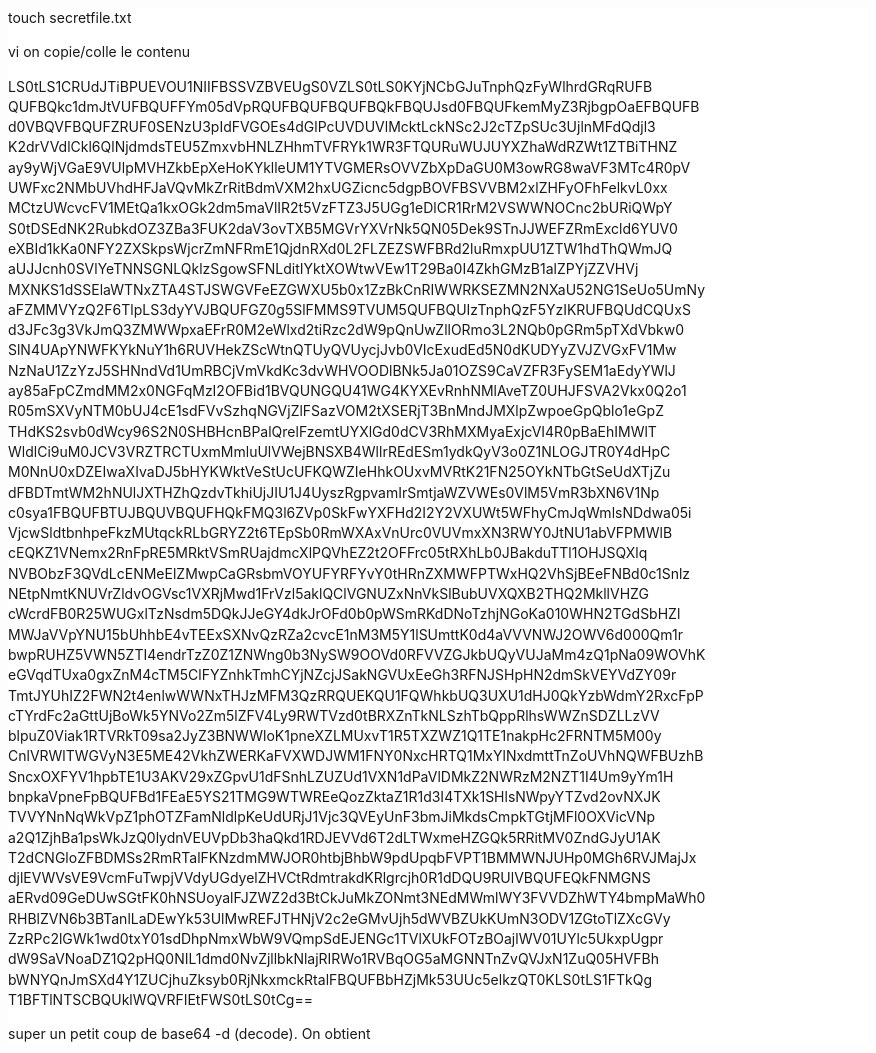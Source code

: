 touch secretfile.txt 

vi on copie/colle le contenu 

LS0tLS1CRUdJTiBPUEVOU1NIIFBSSVZBVEUgS0VZLS0tLS0KYjNCbGJuTnphQzFyWlhrdGRqRUFB
QUFBQkc1dmJtVUFBQUFFYm05dVpRQUFBQUFBQUFBQkFBQUJsd0FBQUFkemMyZ3RjbgpOaEFBQUFB
d0VBQVFBQUFZRUF0SENzU3pIdFVGOEs4dGlPcUVDUVlMcktLckNSc2J2cTZpSUc3UjlnMFdQdjl3
K2drVVdlCkl6QlNjdmdsTEU5ZmxvbHNLZHhmTVFRYk1WR3FTQURuWUJUYXZhaWdRZWt1ZTBiTHNZ
ay9yWjVGaE9VUlpMVHZkbEpXeHoKYklleUM1YTVGMERsOVVZbXpDaGU0M3owRG8waVF3MTc4R0pV
UWFxc2NMbUVhdHFJaVQvMkZrRitBdmVXM2hxUGZicnc5dgpBOVFBSVVBM2xlZHFyOFhFelkvL0xx
MCtzUWcvcFV1MEtQa1kxOGk2dm5maVlIR2t5VzFTZ3J5UGg1eDlCR1RrM2VSWWNOCnc2bURiQWpY
S0tDSEdNK2RubkdOZ3ZBa3FUK2daV3ovTXB5MGVrYXVrNk5QN05Dek9STnJJWEFZRmExcld6YUV0
eXBId1kKa0NFY2ZXSkpsWjcrZmNFRmE1QjdnRXd0L2FLZEZSWFBRd2luRmxpUU1ZTW1hdThQWmJQ
aUJJcnh0SVlYeTNNSGNLQklzSgowSFNLditIYktXOWtwVEw1T29Ba0I4ZkhGMzB1alZPYjZZVHVj
MXNKS1dSSElaWTNxZTA4STJSWGVFeEZGWXU5b0x1ZzBkCnRIWWRKSEZMN2NXaU52NG1SeUo5UmNy
aFZMMVYzQ2F6TlpLS3dyYVJBQUFGZ0g5SlFMMS9TVUM5QUFBQUIzTnphQzF5YzIKRUFBQUdCQUxS
d3JFc3g3VkJmQ3ZMWWpxaEFrR0M2eWlxd2tiRzc2dW9pQnUwZllORmo3L2NQb0pGRm5pTXdVbkw0
SlN4UApYNWFKYkNuY1h6RUVHekZScWtnQTUyQVUycjJvb0VIcExudEd5N0dKUDYyZVJZVGxFV1Mw
NzNaU1ZzYzJ5SHNndVd1UmRBCjVmVkdKc3dvWHVOODlBNk5Ja01OZS9CaVZFR3FySEM1aEdyYWlJ
ay85aFpCZmdMM2x0NGFqMzI2OFBid1BVQUNGQU41WG4KYXEvRnhNMlAveTZ0UHJFSVA2Vkx0Q2o1
R05mSXVyNTM0bUJ4cE1sdFVvSzhqNGVjZlFSazVOM2tXSERjT3BnMndJMXlpZwpoeGpQblo1eGpZ
THdKS2svb0dWcy96S2N0SHBHcnBPalQrelFzemtUYXlGd0dCV3RhMXMyaExjcVI4R0pBaEhIMWlT
WldlCi9uM0JCV3VRZTRCTUxmMmluUlVWejBNSXB4WllrREdESm1ydkQyV3o0Z1NLOGJTR0Y4dHpC
M0NnU0xDZEIwaXIvaDJ5bHYKWktVeStUcUFKQWZIeHhkOUxvMVRtK21FN25OYkNTbGtSeUdXTjZu
dFBDTmtWM2hNUlJXTHZhQzdvTkhiUjJIU1J4UyszRgpvamIrSmtjaWZVWEs0VlM5VmR3bXN6V1Np
c0sya1FBQUFBTUJBQUVBQUFHQkFMQ3l6ZVp0SkFwYXFHd2I2Y2VXUWt5WFhyCmJqWmlsNDdwa05i
VjcwSldtbnhpeFkzMUtqckRLbGRYZ2t6TEpSb0RmWXAxVnUrc0VUVmxXN3RWY0JtNU1abVFPMWlB
cEQKZ1VNemx2RnFpRE5MRktVSmRUajdmcXlPQVhEZ2t2OFFrc05tRXhLb0JBakduTTl1OHJSQXlq
NVBObzF3QVdLcENMeElZMwpCaGRsbmVOYUFYRFYvY0tHRnZXMWFPTWxHQ2VhSjBEeFNBd0c1Snlz
NEtpNmtKNUVrZldvOGVsc1VXRjMwd1FrVzl5aklQClVGNUZxNnVkSlBubUVXQXB2THQ2MkllVHZG
cWcrdFB0R25WUGxlTzNsdm5DQkJJeGY4dkJrOFd0b0pWSmRKdDNoTzhjNGoKa010WHN2TGdSbHZl
MWJaVVpYNU15bUhhbE4vTEExSXNvQzRZa2cvcE1nM3M5Y1lSUmttK0d4aVVVNWJ2OWV6d000Qm1r
bwpRUHZ5VWN5ZTI4endrTzZ0Z1ZNWng0b3NySW9OOVd0RFVVZGJkbUQyVUJaMm4zQ1pNa09WOVhK
eGVqdTUxa0gxZnM4cTM5ClFYZnhkTmhCYjNZcjJSakNGVUxEeGh3RFNJSHpHN2dmSkVEYVdZY09r
TmtJYUhIZ2FWN2t4enlwWWNxTHJzMFM3QzRRQUEKQU1FQWhkbUQ3UXU1dHJ0QkYzbWdmY2RxcFpP
cTYrdFc2aGttUjBoWk5YNVo2Zm5lZFV4Ly9RWTVzd0tBRXZnTkNLSzhTbQppRlhsWWZnSDZLLzVV
blpuZ0Viak1RTVRkT09sa2JyZ3BNWWloK1pneXZLMUxvT1R5TXZWZ1Q1TE1nakpHc2FRNTM5M00y
CnlVRWlTWGVyN3E5ME42VkhZWERKaFVXWDJWM1FNY0NxcHRTQ1MxYlNxdmttTnZoUVhNQWFBUzhB
SncxOXFYV1hpbTE1U3AKV29xZGpvU1dFSnhLZUZUd1VXN1dPaVlDMkZ2NWRzM2NZT1I4Um9yYm1H
bnpkaVpneFpBQUFBd1FEaE5YS21TMG9WTWREeQozZktaZ1R1d3I4TXk1SHlsNWpyYTZvd2ovNXJK
TVVYNnNqWkVpZ1phOTZFamNldlpKeUdURjJ1Vjc3QVEyUnF3bmJiMkdsCmpkTGtjMFl0OXVicVNp
a2Q1ZjhBa1psWkJzQ0lydnVEUVpDb3haQkd1RDJEVVd6T2dLTWxmeHZGQk5RRitMV0ZndGJyU1AK
T2dCNGloZFBDMSs2RmRTalFKNzdmMWJOR0htbjBhbW9pdUpqbFVPT1BMMWNJUHp0MGh6RVJMajJx
djlEVWVsVE9VcmFuTwpjVVdyUGdyelZHVCtRdmtrakdKRlgrcjh0R1dDQU9RUlVBQUFEQkFNMGNS
aERvd09GeDUwSGtFK0hNSUoyalFJZWZ2d3BtCkJuMkZONmt3NEdMWmlWY3FVVDZhWTY4bmpMaWh0
RHBlZVN6b3BTanlLaDEwYk53UlMwREFJTHNjV2c2eGMvUjh5dWVBZUkKUmN3ODV1ZGtoTlZXcGVy
ZzRPc2lGWk1wd0txY01sdDhpNmxWbW9VQmpSdEJENGc1TVlXUkFOTzBOajlWV01UYlc5UkxpUgpr
dW9SaVNoaDZ1Q2pHQ0NIL1dmd0NvZjllbkNlajRIRWo1RVBqOG5aMGNNTnZvQVJxN1ZuQ05HVFBh
bWNYQnJmSXd4Y1ZUCjhuZksyb0RjNkxmckRtalFBQUFBbHZjMk53UUc5elkzQT0KLS0tLS1FTkQg
T1BFTlNTSCBQUklWQVRFIEtFWS0tLS0tCg==


super un petit coup de base64 -d (decode). On obtient 
